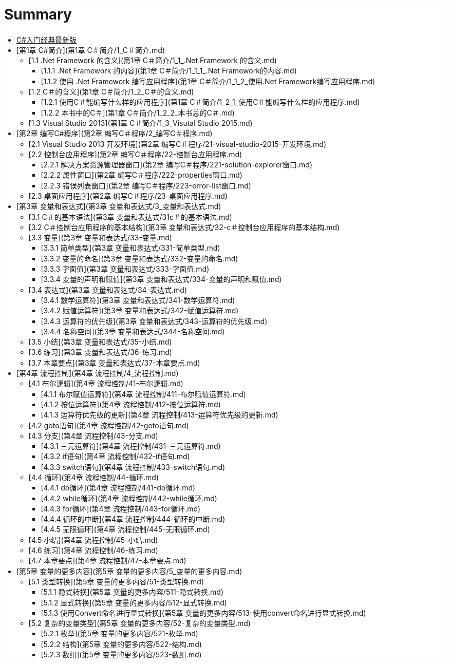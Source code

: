 # Summary

* [C\#入门经典最新版](README.md)
* [第1章 C\#简介](第1章 C＃简介/1_C＃简介.md)
    * [1.1 .Net Framework 的含义](第1章 C＃简介/1_1_.Net Framework 的含义.md)
        * [1.1.1 .Net Framework 的内容](第1章 C＃简介/1_1_1_.Net Framework的内容.md)
        * [1.1.2 使用 .Net Framework 编写应用程序](第1章 C＃简介/1_1_2_使用.Net Framework编写应用程序.md)
    * [1.2 C＃的含义](第1章 C＃简介/1_2_C＃的含义.md)
        * [1.2.1 使用C＃能编写什么样的应用程序](第1章 C＃简介/1_2_1_使用C＃能编写什么样的应用程序.md)
        * [1.2.2 本书中的C＃](第1章 C＃简介/1_2_2_本书总的C＃.md)
    * [1.3 Visual Studio 2013](第1章 C＃简介/1_3_Visutal Studio 2015.md)
* [第2章 编写C\#程序](第2章 编写C＃程序/2_编写C＃程序.md)
    * [2.1 Visual Studio 2013 开发环境](第2章 编写C＃程序/21-visual-studio-2015-开发环境.md)
    * [2.2 控制台应用程序](第2章 编写C＃程序/22-控制台应用程序.md)
        * [2.2.1 解决方案资源管理器窗口](第2章 编写C＃程序/221-solution-explorer窗口.md)
        * [2.2.2 属性窗口](第2章 编写C＃程序/222-properties窗口.md)
        * [2.2.3 错误列表窗口](第2章 编写C＃程序/223-error-list窗口.md)
    * [2.3 桌面应用程序](第2章 编写C＃程序/23-桌面应用程序.md)
* [第3章 变量和表达式](第3章 变量和表达式/3_变量和表达式.md)
    * [3.1 C＃的基本语法](第3章 变量和表达式/31c＃的基本语法.md)
    * [3.2 C＃控制台应用程序的基本结构](第3章 变量和表达式/32-c＃控制台应用程序的基本结构.md)
    * [3.3 变量](第3章 变量和表达式/33-变量.md)
        * [3.3.1 简单类型](第3章 变量和表达式/331-简单类型.md)
        * [3.3.2 变量的命名](第3章 变量和表达式/332-变量的命名.md)
        * [3.3.3 字面值](第3章 变量和表达式/333-字面值.md)
        * [3.3.4 变量的声明和赋值](第3章 变量和表达式/334-变量的声明和赋值.md)
    * [3.4 表达式](第3章 变量和表达式/34-表达式.md)
        * [3.4.1 数学运算符](第3章 变量和表达式/341-数学运算符.md)
        * [3.4.2 赋值运算符](第3章 变量和表达式/342-赋值运算符.md)
        * [3.4.3 运算符的优先级](第3章 变量和表达式/343-运算符的优先级.md)
        * [3.4.4 名称空间](第3章 变量和表达式/344-名称空间.md)
    * [3.5 小结](第3章 变量和表达式/35-小结.md)
    * [3.6 练习](第3章 变量和表达式/36-练习.md)
    * [3.7 本章要点](第3章 变量和表达式/37-本章要点.md)
* [第4章 流程控制](第4章 流程控制/4_流程控制.md)
    * [4.1 布尔逻辑](第4章 流程控制/41-布尔逻辑.md)
        * [4.1.1 布尔赋值运算符](第4章 流程控制/411-布尔赋值运算符.md)
        * [4.1.2 按位运算符](第4章 流程控制/412-按位运算符.md)
        * [4.1.3 运算符优先级的更新](第4章 流程控制/413-运算符优先级的更新.md)
    * [4.2 goto语句](第4章 流程控制/42-goto语句.md)
    * [4.3 分支](第4章 流程控制/43-分支.md)
        * [4.3.1 三元运算符](第4章 流程控制/431-三元运算符.md)
        * [4.3.2 if语句](第4章 流程控制/432-if语句.md)
        * [4.3.3 switch语句](第4章 流程控制/433-switch语句.md)
    * [4.4 循环](第4章 流程控制/44-循环.md)
        * [4.4.1 do循环](第4章 流程控制/441-do循环.md)
        * [4.4.2 while循环](第4章 流程控制/442-while循环.md)
        * [4.4.3 for循环](第4章 流程控制/443-for循环.md)
        * [4.4.4 循环的中断](第4章 流程控制/444-循环的中断.md)
        * [4.4.5 无限循环](第4章 流程控制/445-无限循环.md)
    * [4.5 小结](第4章 流程控制/45-小结.md)
    * [4.6 练习](第4章 流程控制/46-练习.md)
    * [4.7 本章要点](第4章 流程控制/47-本章要点.md)
* [第5章 变量的更多内容](第5章 变量的更多内容/5_变量的更多内容.md)
    * [5.1 类型转换](第5章 变量的更多内容/51-类型转换.md)
        * [5.1.1 隐式转换](第5章 变量的更多内容/511-隐式转换.md)
        * [5.1.2 显式转换](第5章 变量的更多内容/512-显式转换.md)
        * [5.1.3 使用Convert命名进行显式转换](第5章 变量的更多内容/513-使用convert命名进行显式转换.md)
    * [5.2 复杂的变量类型](第5章 变量的更多内容/52-复杂的变量类型.md)
        * [5.2.1 枚举](第5章 变量的更多内容/521-枚举.md)
        * [5.2.2 结构](第5章 变量的更多内容/522-结构.md)
        * [5.2.3 数组](第5章 变量的更多内容/523-数组.md)